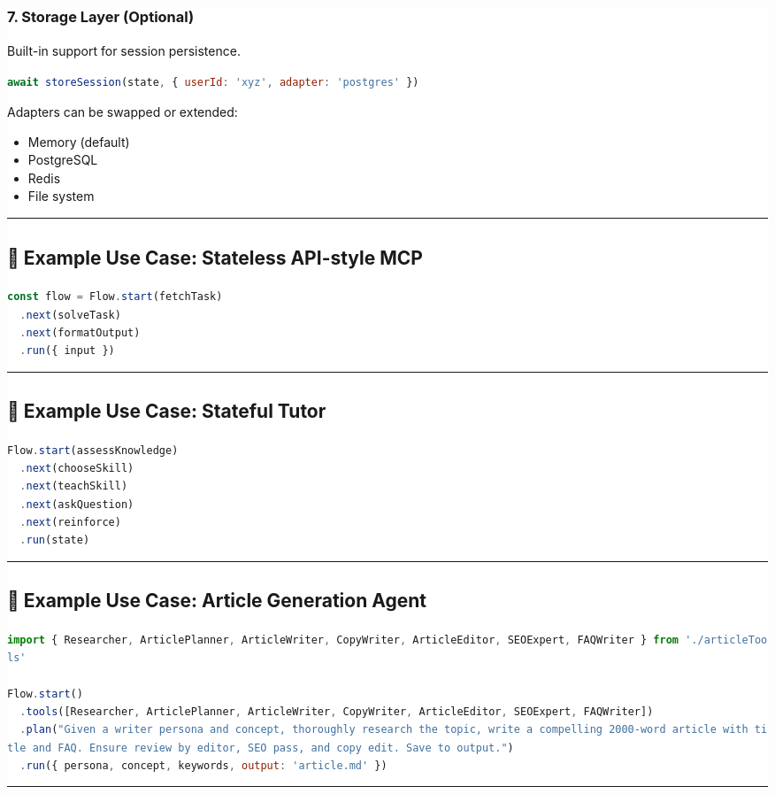 ### 7. **Storage Layer (Optional)**
Built-in support for session persistence.
```js
await storeSession(state, { userId: 'xyz', adapter: 'postgres' })
```
Adapters can be swapped or extended:
- Memory (default)
- PostgreSQL
- Redis
- File system

---

## 🤖 Example Use Case: Stateless API-style MCP
```js
const flow = Flow.start(fetchTask)
  .next(solveTask)
  .next(formatOutput)
  .run({ input })
```

---

## 🧒 Example Use Case: Stateful Tutor
```js
Flow.start(assessKnowledge)
  .next(chooseSkill)
  .next(teachSkill)
  .next(askQuestion)
  .next(reinforce)
  .run(state)
```

---

## 📝 Example Use Case: Article Generation Agent
```js
import { Researcher, ArticlePlanner, ArticleWriter, CopyWriter, ArticleEditor, SEOExpert, FAQWriter } from './articleTools'

Flow.start()
  .tools([Researcher, ArticlePlanner, ArticleWriter, CopyWriter, ArticleEditor, SEOExpert, FAQWriter])
  .plan("Given a writer persona and concept, thoroughly research the topic, write a compelling 2000-word article with title and FAQ. Ensure review by editor, SEO pass, and copy edit. Save to output.")
  .run({ persona, concept, keywords, output: 'article.md' })
```

---
